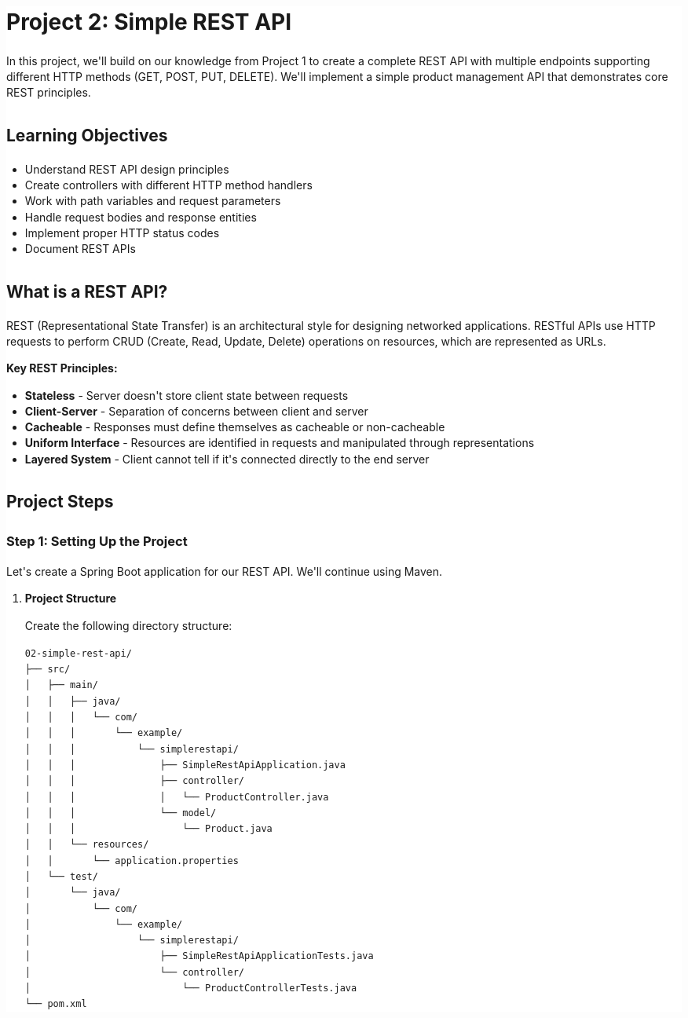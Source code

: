 # Project 2: Simple REST API

In this project, we'll build on our knowledge from Project 1 to create a complete REST API with multiple endpoints supporting different HTTP methods (GET, POST, PUT, DELETE). We'll implement a simple product management API that demonstrates core REST principles.

## Learning Objectives

- Understand REST API design principles
- Create controllers with different HTTP method handlers
- Work with path variables and request parameters
- Handle request bodies and response entities
- Implement proper HTTP status codes
- Document REST APIs

## What is a REST API?

REST (Representational State Transfer) is an architectural style for designing networked applications. RESTful APIs use HTTP requests to perform CRUD (Create, Read, Update, Delete) operations on resources, which are represented as URLs.

**Key REST Principles:**

- **Stateless** - Server doesn't store client state between requests
- **Client-Server** - Separation of concerns between client and server
- **Cacheable** - Responses must define themselves as cacheable or non-cacheable
- **Uniform Interface** - Resources are identified in requests and manipulated through representations
- **Layered System** - Client cannot tell if it's connected directly to the end server

## Project Steps

### Step 1: Setting Up the Project

Let's create a Spring Boot application for our REST API. We'll continue using Maven.

1. **Project Structure**

   Create the following directory structure:

   ```
   02-simple-rest-api/
   ├── src/
   │   ├── main/
   │   │   ├── java/
   │   │   │   └── com/
   │   │   │       └── example/
   │   │   │           └── simplerestapi/
   │   │   │               ├── SimpleRestApiApplication.java
   │   │   │               ├── controller/
   │   │   │               │   └── ProductController.java
   │   │   │               └── model/
   │   │   │                   └── Product.java
   │   │   └── resources/
   │   │       └── application.properties
   │   └── test/
   │       └── java/
   │           └── com/
   │               └── example/
   │                   └── simplerestapi/
   │                       ├── SimpleRestApiApplicationTests.java
   │                       └── controller/
   │                           └── ProductControllerTests.java
   └── pom.xml
   ```